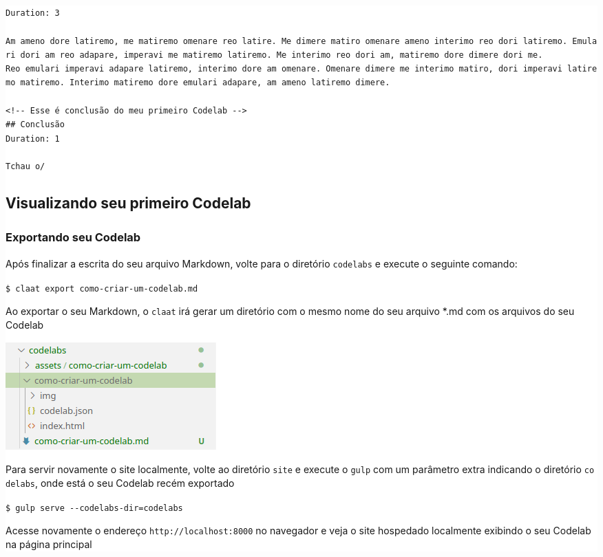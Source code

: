 ```
Duration: 3

Am ameno dore latiremo, me matiremo omenare reo latire. Me dimere matiro omenare ameno interimo reo dori latiremo. Emulari dori am reo adapare, imperavi me matiremo latiremo. Me interimo reo dori am, matiremo dore dimere dori me.  
Reo emulari imperavi adapare latiremo, interimo dore am omenare. Omenare dimere me interimo matiro, dori imperavi latiremo matiremo. Interimo matiremo dore emulari adapare, am ameno latiremo dimere.

<!-- Esse é conclusão do meu primeiro Codelab -->
## Conclusão
Duration: 1

Tchau o/

```

## Visualizando seu primeiro Codelab

### Exportando seu Codelab

Após finalizar a escrita do seu arquivo Markdown, volte para o diretório `codelabs` e execute o seguinte comando:

```
$ claat export como-criar-um-codelab.md
```

Ao exportar o seu Markdown, o `claat` irá gerar um diretório com o mesmo nome do seu arquivo *.md com os arquivos do seu Codelab

![](assets/como-criar-um-codelab/print-arvore-arquivos-export.png)

Para servir novamente o site localmente, volte ao diretório `site` e execute o `gulp` com um parâmetro extra indicando o diretório `codelabs`, onde está o seu Codelab recém exportado

```
$ gulp serve --codelabs-dir=codelabs
```

Acesse novamente o endereço `http://localhost:8000` no navegador e veja o site hospedado localmente exibindo o seu Codelab na página principal

